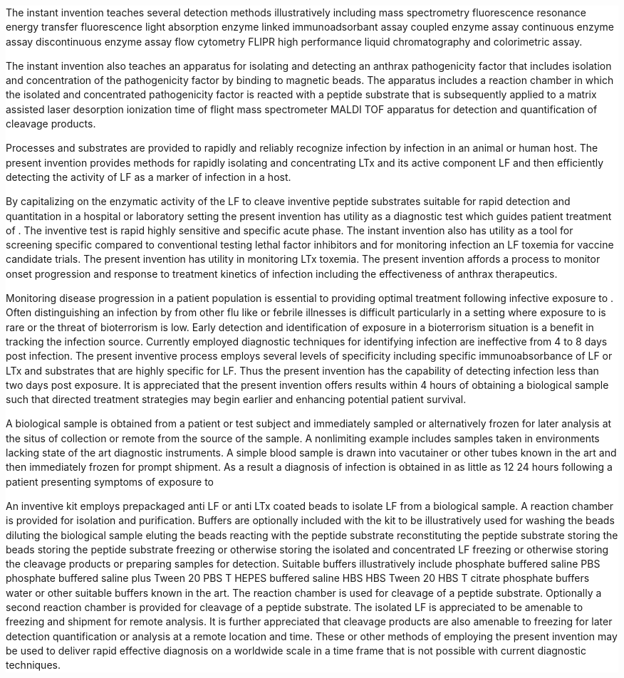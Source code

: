 The instant invention teaches several detection methods illustratively including mass spectrometry fluorescence resonance energy transfer fluorescence light absorption enzyme linked immunoadsorbant assay coupled enzyme assay continuous enzyme assay discontinuous enzyme assay flow cytometry FLIPR high performance liquid chromatography and colorimetric assay.

The instant invention also teaches an apparatus for isolating and detecting an anthrax pathogenicity factor that includes isolation and concentration of the pathogenicity factor by binding to magnetic beads. The apparatus includes a reaction chamber in which the isolated and concentrated pathogenicity factor is reacted with a peptide substrate that is subsequently applied to a matrix assisted laser desorption ionization time of flight mass spectrometer MALDI TOF apparatus for detection and quantification of cleavage products.

Processes and substrates are provided to rapidly and reliably recognize infection by infection in an animal or human host. The present invention provides methods for rapidly isolating and concentrating LTx and its active component LF and then efficiently detecting the activity of LF as a marker of infection in a host.

By capitalizing on the enzymatic activity of the LF to cleave inventive peptide substrates suitable for rapid detection and quantitation in a hospital or laboratory setting the present invention has utility as a diagnostic test which guides patient treatment of . The inventive test is rapid highly sensitive and specific acute phase. The instant invention also has utility as a tool for screening specific compared to conventional testing lethal factor inhibitors and for monitoring infection an LF toxemia for vaccine candidate trials. The present invention has utility in monitoring LTx toxemia. The present invention affords a process to monitor onset progression and response to treatment kinetics of infection including the effectiveness of anthrax therapeutics.

Monitoring disease progression in a patient population is essential to providing optimal treatment following infective exposure to . Often distinguishing an infection by from other flu like or febrile illnesses is difficult particularly in a setting where exposure to is rare or the threat of bioterrorism is low. Early detection and identification of exposure in a bioterrorism situation is a benefit in tracking the infection source. Currently employed diagnostic techniques for identifying infection are ineffective from 4 to 8 days post infection. The present inventive process employs several levels of specificity including specific immunoabsorbance of LF or LTx and substrates that are highly specific for LF. Thus the present invention has the capability of detecting infection less than two days post exposure. It is appreciated that the present invention offers results within 4 hours of obtaining a biological sample such that directed treatment strategies may begin earlier and enhancing potential patient survival.

A biological sample is obtained from a patient or test subject and immediately sampled or alternatively frozen for later analysis at the situs of collection or remote from the source of the sample. A nonlimiting example includes samples taken in environments lacking state of the art diagnostic instruments. A simple blood sample is drawn into vacutainer or other tubes known in the art and then immediately frozen for prompt shipment. As a result a diagnosis of infection is obtained in as little as 12 24 hours following a patient presenting symptoms of exposure to

An inventive kit employs prepackaged anti LF or anti LTx coated beads to isolate LF from a biological sample. A reaction chamber is provided for isolation and purification. Buffers are optionally included with the kit to be illustratively used for washing the beads diluting the biological sample eluting the beads reacting with the peptide substrate reconstituting the peptide substrate storing the beads storing the peptide substrate freezing or otherwise storing the isolated and concentrated LF freezing or otherwise storing the cleavage products or preparing samples for detection. Suitable buffers illustratively include phosphate buffered saline PBS phosphate buffered saline plus Tween 20 PBS T HEPES buffered saline HBS HBS Tween 20 HBS T citrate phosphate buffers water or other suitable buffers known in the art. The reaction chamber is used for cleavage of a peptide substrate. Optionally a second reaction chamber is provided for cleavage of a peptide substrate. The isolated LF is appreciated to be amenable to freezing and shipment for remote analysis. It is further appreciated that cleavage products are also amenable to freezing for later detection quantification or analysis at a remote location and time. These or other methods of employing the present invention may be used to deliver rapid effective diagnosis on a worldwide scale in a time frame that is not possible with current diagnostic techniques.
